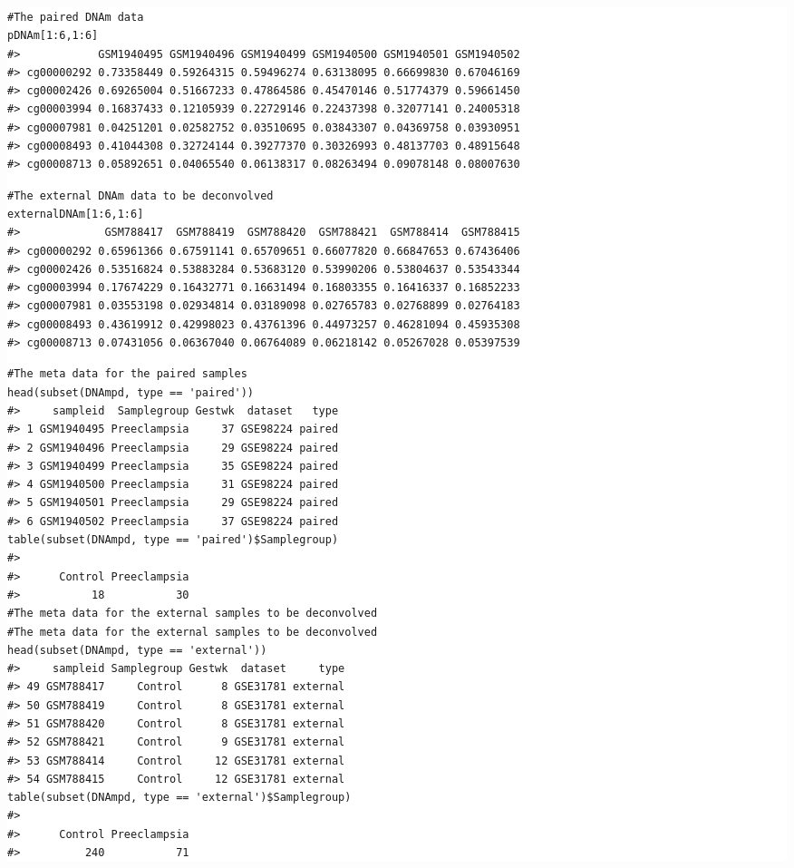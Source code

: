 ```
#The paired DNAm data
pDNAm[1:6,1:6]
#>            GSM1940495 GSM1940496 GSM1940499 GSM1940500 GSM1940501 GSM1940502
#> cg00000292 0.73358449 0.59264315 0.59496274 0.63138095 0.66699830 0.67046169
#> cg00002426 0.69265004 0.51667233 0.47864586 0.45470146 0.51774379 0.59661450
#> cg00003994 0.16837433 0.12105939 0.22729146 0.22437398 0.32077141 0.24005318
#> cg00007981 0.04251201 0.02582752 0.03510695 0.03843307 0.04369758 0.03930951
#> cg00008493 0.41044308 0.32724144 0.39277370 0.30326993 0.48137703 0.48915648
#> cg00008713 0.05892651 0.04065540 0.06138317 0.08263494 0.09078148 0.08007630
```

```
#The external DNAm data to be deconvolved
externalDNAm[1:6,1:6]
#>             GSM788417  GSM788419  GSM788420  GSM788421  GSM788414  GSM788415
#> cg00000292 0.65961366 0.67591141 0.65709651 0.66077820 0.66847653 0.67436406
#> cg00002426 0.53516824 0.53883284 0.53683120 0.53990206 0.53804637 0.53543344
#> cg00003994 0.17674229 0.16432771 0.16631494 0.16803355 0.16416337 0.16852233
#> cg00007981 0.03553198 0.02934814 0.03189098 0.02765783 0.02768899 0.02764183
#> cg00008493 0.43619912 0.42998023 0.43761396 0.44973257 0.46281094 0.45935308
#> cg00008713 0.07431056 0.06367040 0.06764089 0.06218142 0.05267028 0.05397539
```

```
#The meta data for the paired samples
head(subset(DNAmpd, type == 'paired'))
#>     sampleid  Samplegroup Gestwk  dataset   type
#> 1 GSM1940495 Preeclampsia     37 GSE98224 paired
#> 2 GSM1940496 Preeclampsia     29 GSE98224 paired
#> 3 GSM1940499 Preeclampsia     35 GSE98224 paired
#> 4 GSM1940500 Preeclampsia     31 GSE98224 paired
#> 5 GSM1940501 Preeclampsia     29 GSE98224 paired
#> 6 GSM1940502 Preeclampsia     37 GSE98224 paired
table(subset(DNAmpd, type == 'paired')$Samplegroup)
#> 
#>      Control Preeclampsia 
#>           18           30
#The meta data for the external samples to be deconvolved
#The meta data for the external samples to be deconvolved
head(subset(DNAmpd, type == 'external'))
#>     sampleid Samplegroup Gestwk  dataset     type
#> 49 GSM788417     Control      8 GSE31781 external
#> 50 GSM788419     Control      8 GSE31781 external
#> 51 GSM788420     Control      8 GSE31781 external
#> 52 GSM788421     Control      9 GSE31781 external
#> 53 GSM788414     Control     12 GSE31781 external
#> 54 GSM788415     Control     12 GSE31781 external
table(subset(DNAmpd, type == 'external')$Samplegroup)
#> 
#>      Control Preeclampsia 
#>          240           71
```
